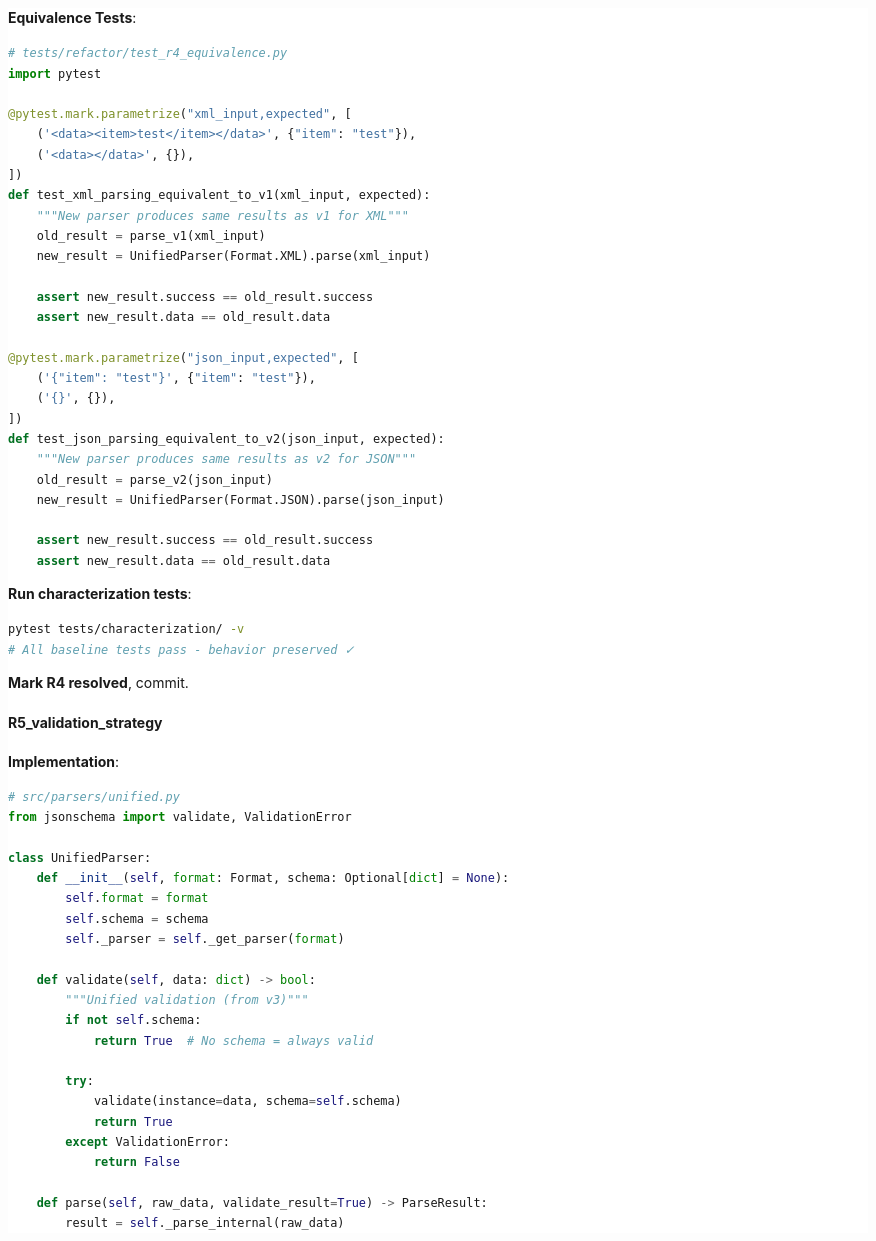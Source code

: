 **Equivalence Tests**:

```python
# tests/refactor/test_r4_equivalence.py
import pytest

@pytest.mark.parametrize("xml_input,expected", [
    ('<data><item>test</item></data>', {"item": "test"}),
    ('<data></data>', {}),
])
def test_xml_parsing_equivalent_to_v1(xml_input, expected):
    """New parser produces same results as v1 for XML"""
    old_result = parse_v1(xml_input)
    new_result = UnifiedParser(Format.XML).parse(xml_input)

    assert new_result.success == old_result.success
    assert new_result.data == old_result.data

@pytest.mark.parametrize("json_input,expected", [
    ('{"item": "test"}', {"item": "test"}),
    ('{}', {}),
])
def test_json_parsing_equivalent_to_v2(json_input, expected):
    """New parser produces same results as v2 for JSON"""
    old_result = parse_v2(json_input)
    new_result = UnifiedParser(Format.JSON).parse(json_input)

    assert new_result.success == old_result.success
    assert new_result.data == old_result.data
```

**Run characterization tests**:

```bash
pytest tests/characterization/ -v
# All baseline tests pass - behavior preserved ✓
```

**Mark R4 resolved**, commit.

#### R5_validation_strategy

**Implementation**:

```python
# src/parsers/unified.py
from jsonschema import validate, ValidationError

class UnifiedParser:
    def __init__(self, format: Format, schema: Optional[dict] = None):
        self.format = format
        self.schema = schema
        self._parser = self._get_parser(format)

    def validate(self, data: dict) -> bool:
        """Unified validation (from v3)"""
        if not self.schema:
            return True  # No schema = always valid

        try:
            validate(instance=data, schema=self.schema)
            return True
        except ValidationError:
            return False

    def parse(self, raw_data, validate_result=True) -> ParseResult:
        result = self._parse_internal(raw_data)
```